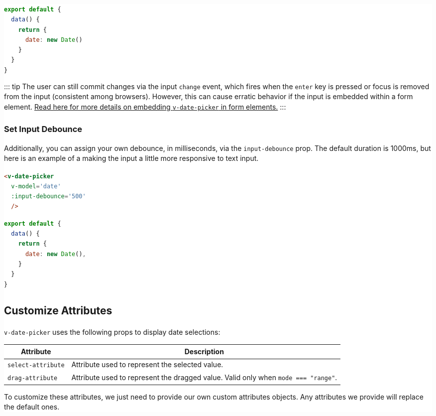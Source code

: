 ```javascript
export default {
  data() {
    return {
      date: new Date()
    }
  }
}
```

<guide-datepicker-disable-update />

::: tip
The user can still commit changes via the input `change` event, which fires when the `enter` key is pressed or focus is removed from the input (consistent among browsers). However, this can cause erratic behavior if the input is embedded within a form element. [Read here for more details on embedding `v-date-picker` in form elements.](#embed-in-forms)
:::

### Set Input Debounce

Additionally, you can assign your own debounce, in milliseconds, via the `input-debounce` prop. The default duration is 1000ms, but here is an example of a making the input a little more responsive to text input.

```html
<v-date-picker
  v-model='date'
  :input-debounce='500'
  />
```

```javascript
export default {
  data() {
    return {
      date: new Date(),
    }
  }
}
```

<guide-datepicker-input-debounce />

## Customize Attributes

`v-date-picker` uses the following props to display date selections:

| Attribute | Description |
| --------- | ----------- |
| `select-attribute` | Attribute used to represent the selected value. |
| `drag-attribute` | Attribute used to represent the dragged value. Valid only when `mode === "range"`. |

To customize these attributes, we just need to provide our own custom attributes objects. Any attributes we provide will replace the default ones.
